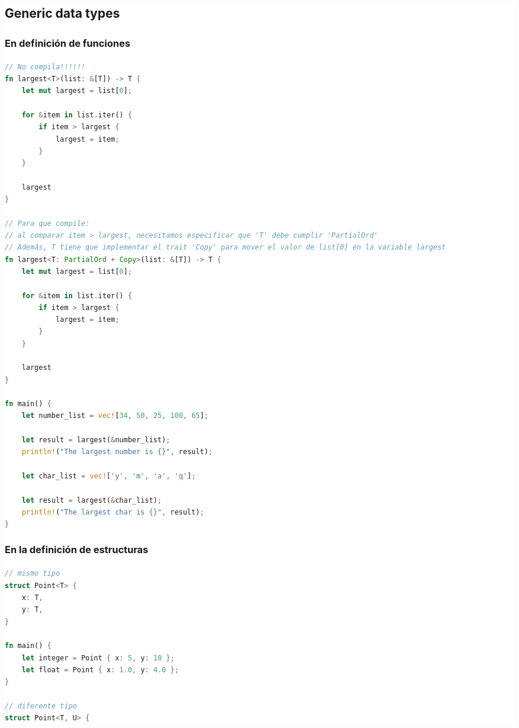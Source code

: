 ## Generic data types

### En definición de funciones

```rust
// No compila!!!!!!
fn largest<T>(list: &[T]) -> T {
    let mut largest = list[0];

    for &item in list.iter() {
        if item > largest {
            largest = item;
        }
    }

    largest
}

// Para que compile:
// al comparar item > largest, necesitamos especificar que 'T' debe cumplir 'PartialOrd'
// Además, T tiene que implementar el trait 'Copy' para mover el valor de list[0] en la variable largest
fn largest<T: PartialOrd + Copy>(list: &[T]) -> T {
    let mut largest = list[0];

    for &item in list.iter() {
        if item > largest {
            largest = item;
        }
    }

    largest
}

fn main() {
    let number_list = vec![34, 50, 25, 100, 65];

    let result = largest(&number_list);
    println!("The largest number is {}", result);

    let char_list = vec!['y', 'm', 'a', 'q'];

    let result = largest(&char_list);
    println!("The largest char is {}", result);
}
```

### En la definición de estructuras

```rust
// mismo tipo
struct Point<T> {
    x: T,
    y: T,
}

fn main() {
    let integer = Point { x: 5, y: 10 };
    let float = Point { x: 1.0, y: 4.0 };
}

// diferente tipo
struct Point<T, U> {
```
